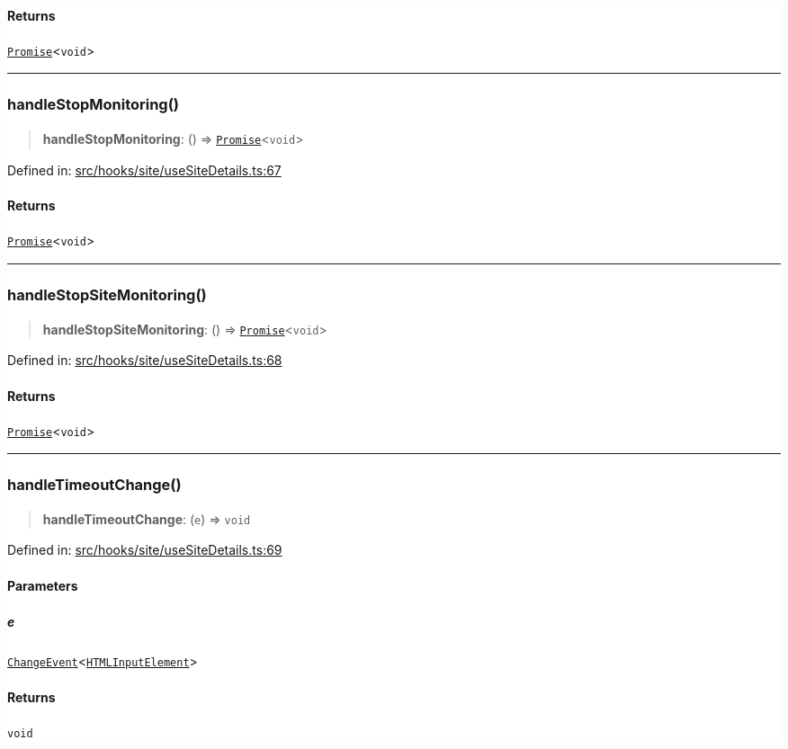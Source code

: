 #### Returns

[`Promise`](https://developer.mozilla.org/docs/Web/JavaScript/Reference/Global_Objects/Promise)\<`void`\>

***

### handleStopMonitoring()

> **handleStopMonitoring**: () => [`Promise`](https://developer.mozilla.org/docs/Web/JavaScript/Reference/Global_Objects/Promise)\<`void`\>

Defined in: [src/hooks/site/useSiteDetails.ts:67](https://github.com/Nick2bad4u/Uptime-Watcher/blob/8a1973382d5fe14c52996ecda381894eb7ecd4a6/src/hooks/site/useSiteDetails.ts#L67)

#### Returns

[`Promise`](https://developer.mozilla.org/docs/Web/JavaScript/Reference/Global_Objects/Promise)\<`void`\>

***

### handleStopSiteMonitoring()

> **handleStopSiteMonitoring**: () => [`Promise`](https://developer.mozilla.org/docs/Web/JavaScript/Reference/Global_Objects/Promise)\<`void`\>

Defined in: [src/hooks/site/useSiteDetails.ts:68](https://github.com/Nick2bad4u/Uptime-Watcher/blob/8a1973382d5fe14c52996ecda381894eb7ecd4a6/src/hooks/site/useSiteDetails.ts#L68)

#### Returns

[`Promise`](https://developer.mozilla.org/docs/Web/JavaScript/Reference/Global_Objects/Promise)\<`void`\>

***

### handleTimeoutChange()

> **handleTimeoutChange**: (`e`) => `void`

Defined in: [src/hooks/site/useSiteDetails.ts:69](https://github.com/Nick2bad4u/Uptime-Watcher/blob/8a1973382d5fe14c52996ecda381894eb7ecd4a6/src/hooks/site/useSiteDetails.ts#L69)

#### Parameters

##### e

[`ChangeEvent`](https://github.com/DefinitelyTyped/DefinitelyTyped/blob/1a60e1b9a9062ff9c48c681ca3d8b6f717b616b9/types/react/index.d.ts#L2018)\<[`HTMLInputElement`](https://developer.mozilla.org/docs/Web/API/HTMLInputElement)\>

#### Returns

`void`
